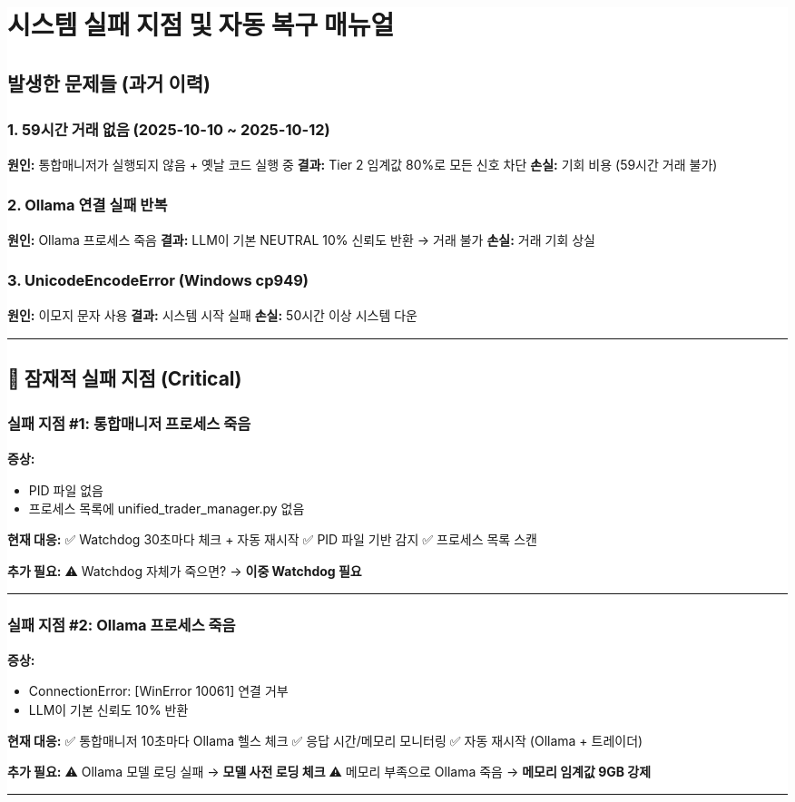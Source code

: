 # 시스템 실패 지점 및 자동 복구 매뉴얼

## 발생한 문제들 (과거 이력)

### 1. 59시간 거래 없음 (2025-10-10 ~ 2025-10-12)
**원인:** 통합매니저가 실행되지 않음 + 옛날 코드 실행 중
**결과:** Tier 2 임계값 80%로 모든 신호 차단
**손실:** 기회 비용 (59시간 거래 불가)

### 2. Ollama 연결 실패 반복
**원인:** Ollama 프로세스 죽음
**결과:** LLM이 기본 NEUTRAL 10% 신뢰도 반환 → 거래 불가
**손실:** 거래 기회 상실

### 3. UnicodeEncodeError (Windows cp949)
**원인:** 이모지 문자 사용
**결과:** 시스템 시작 실패
**손실:** 50시간 이상 시스템 다운

---

## 🔴 잠재적 실패 지점 (Critical)

### 실패 지점 #1: 통합매니저 프로세스 죽음
**증상:**
- PID 파일 없음
- 프로세스 목록에 unified_trader_manager.py 없음

**현재 대응:**
✅ Watchdog 30초마다 체크 + 자동 재시작
✅ PID 파일 기반 감지
✅ 프로세스 목록 스캔

**추가 필요:**
⚠️ Watchdog 자체가 죽으면? → **이중 Watchdog 필요**

---

### 실패 지점 #2: Ollama 프로세스 죽음
**증상:**
- ConnectionError: [WinError 10061] 연결 거부
- LLM이 기본 신뢰도 10% 반환

**현재 대응:**
✅ 통합매니저 10초마다 Ollama 헬스 체크
✅ 응답 시간/메모리 모니터링
✅ 자동 재시작 (Ollama + 트레이더)

**추가 필요:**
⚠️ Ollama 모델 로딩 실패 → **모델 사전 로딩 체크**
⚠️ 메모리 부족으로 Ollama 죽음 → **메모리 임계값 9GB 강제**

---
